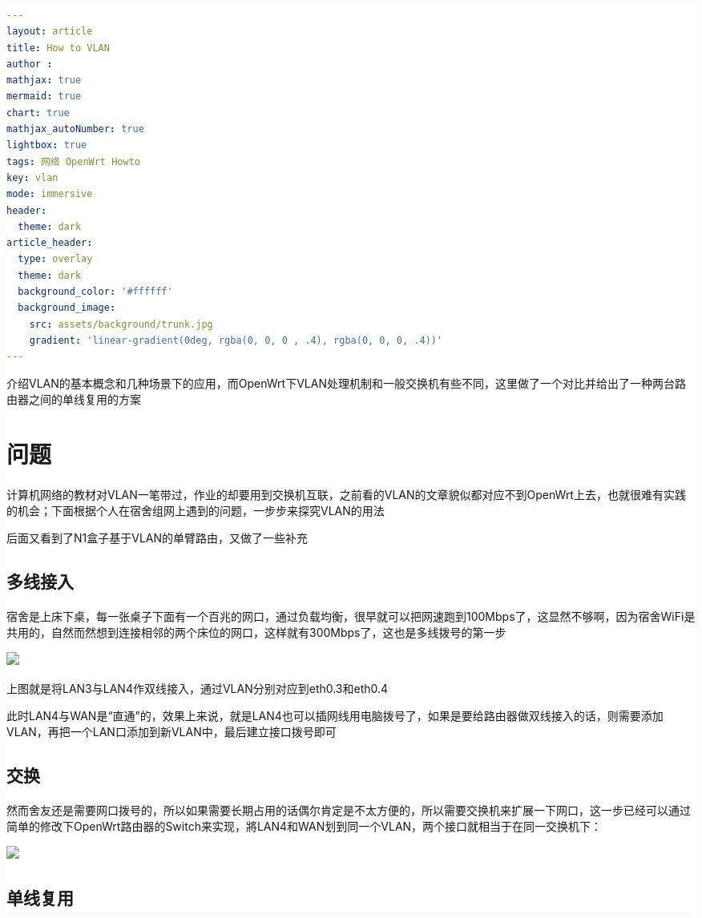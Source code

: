 ```yaml
---
layout: article
title: How to VLAN
author :
mathjax: true
mermaid: true
chart: true
mathjax_autoNumber: true
lightbox: true
tags: 网络 OpenWrt Howto
key: vlan
mode: immersive
header:
  theme: dark
article_header:
  type: overlay
  theme: dark
  background_color: '#ffffff'
  background_image:
    src: assets/background/trunk.jpg
    gradient: 'linear-gradient(0deg, rgba(0, 0, 0 , .4), rgba(0, 0, 0, .4))'
---
```

介绍VLAN的基本概念和几种场景下的应用，而OpenWrt下VLAN处理机制和一般交换机有些不同，这里做了一个对比并给出了一种两台路由器之间的单线复用的方案


# 问题
计算机网络的教材对VLAN一笔带过，作业的却要用到交换机互联，之前看的VLAN的文章貌似都对应不到OpenWrt上去，也就很难有实践的机会；下面根据个人在宿舍组网上遇到的问题，一步步来探究VLAN的用法

后面又看到了N1盒子基于VLAN的单臂路由，又做了一些补充

## 多线接入
宿舍是上床下桌，每一张桌子下面有一个百兆的网口，通过负载均衡，很早就可以把网速跑到100Mbps了，这显然不够啊，因为宿舍WiFi是共用的，自然而然想到连接相邻的两个床位的网口，这样就有300Mbps了，这也是多线拨号的第一步

![](https://i.loli.net/2019/11/13/KvUe9o8M64tLJqs.png)

上图就是将LAN3与LAN4作双线接入，通过VLAN分别对应到eth0.3和eth0.4

此时LAN4与WAN是“直通”的，效果上来说，就是LAN4也可以插网线用电脑拨号了，如果是要给路由器做双线接入的话，则需要添加VLAN，再把一个LAN口添加到新VLAN中，最后建立接口拨号即可

## 交换
然而舍友还是需要网口拨号的，所以如果需要长期占用的话偶尔肯定是不太方便的，所以需要交换机来扩展一下网口，这一步已经可以通过简单的修改下OpenWrt路由器的Switch来实现，將LAN4和WAN划到同一个VLAN，两个接口就相当于在同一交换机下：

![](https://i.loli.net/2019/11/09/keOTDbEr3oYfc6S.png)

## 单线复用
